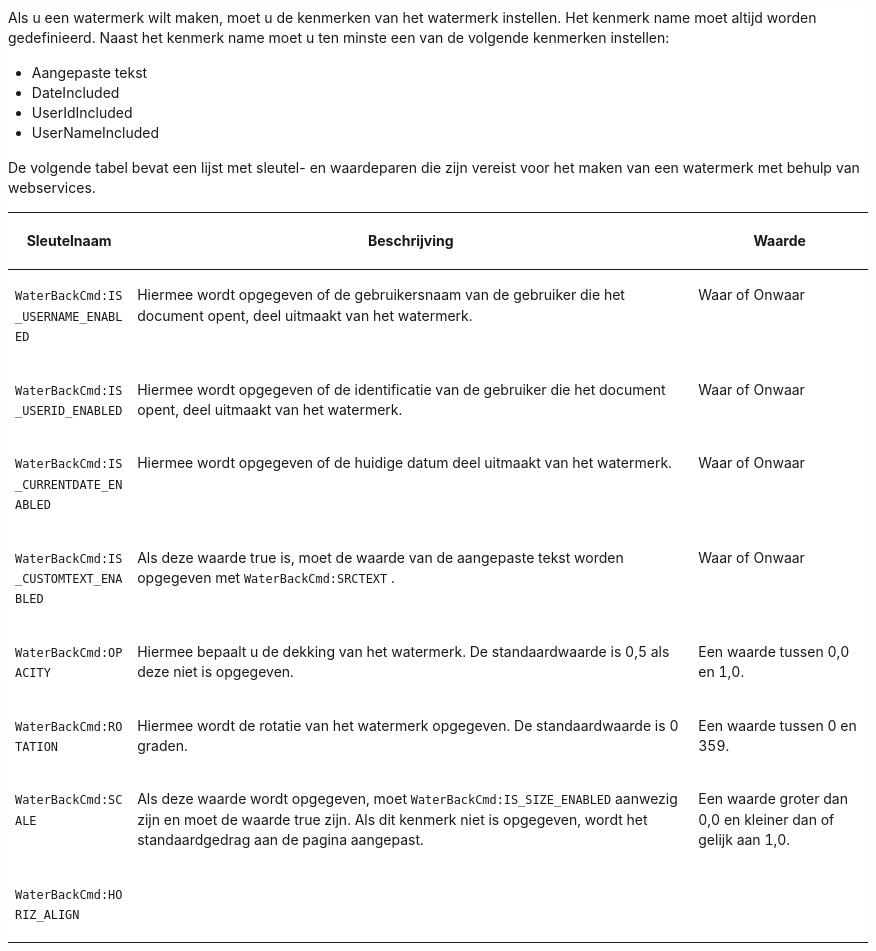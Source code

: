 Als u een watermerk wilt maken, moet u de kenmerken van het watermerk instellen. Het kenmerk name moet altijd worden gedefinieerd. Naast het kenmerk name moet u ten minste een van de volgende kenmerken instellen:

* Aangepaste tekst
* DateIncluded
* UserIdIncluded
* UserNameIncluded

De volgende tabel bevat een lijst met sleutel- en waardeparen die zijn vereist voor het maken van een watermerk met behulp van webservices.

<table>
 <thead>
  <tr>
   <th><p>Sleutelnaam</p></th>
   <th><p>Beschrijving</p></th>
   <th><p>Waarde</p></th>
  </tr>
 </thead>
 <tbody>
  <tr>
   <td><p><code>WaterBackCmd:IS_USERNAME_ENABLED</code></p></td>
   <td><p>Hiermee wordt opgegeven of de gebruikersnaam van de gebruiker die het document opent, deel uitmaakt van het watermerk.</p></td>
   <td><p>Waar of Onwaar</p></td>
  </tr>
  <tr>
   <td><p><code>WaterBackCmd:IS_USERID_ENABLED</code></p></td>
   <td><p>Hiermee wordt opgegeven of de identificatie van de gebruiker die het document opent, deel uitmaakt van het watermerk.</p></td>
   <td><p>Waar of Onwaar</p></td>
  </tr>
  <tr>
   <td><p><code>WaterBackCmd:IS_CURRENTDATE_ENABLED</code></p></td>
   <td><p>Hiermee wordt opgegeven of de huidige datum deel uitmaakt van het watermerk.</p></td>
   <td><p>Waar of Onwaar</p></td>
  </tr>
  <tr>
   <td><p><code>WaterBackCmd:IS_CUSTOMTEXT_ENABLED</code></p></td>
   <td><p>Als deze waarde true is, moet de waarde van de aangepaste tekst worden opgegeven met <code>WaterBackCmd:SRCTEXT</code> .</p></td>
   <td><p>Waar of Onwaar</p></td>
  </tr>
  <tr>
   <td><p><code>WaterBackCmd:OPACITY</code></p></td>
   <td><p>Hiermee bepaalt u de dekking van het watermerk. De standaardwaarde is 0,5 als deze niet is opgegeven.</p></td>
   <td><p>Een waarde tussen 0,0 en 1,0.</p></td>
  </tr>
  <tr>
   <td><p><code>WaterBackCmd:ROTATION</code></p></td>
   <td><p>Hiermee wordt de rotatie van het watermerk opgegeven. De standaardwaarde is 0 graden.</p></td>
   <td><p>Een waarde tussen 0 en 359.</p></td>
  </tr>
  <tr>
   <td><p><code>WaterBackCmd:SCALE</code></p></td>
   <td><p>Als deze waarde wordt opgegeven, moet <code>WaterBackCmd:IS_SIZE_ENABLED</code> aanwezig zijn en moet de waarde true zijn. Als dit kenmerk niet is opgegeven, wordt het standaardgedrag aan de pagina aangepast.</p></td>
   <td><p>Een waarde groter dan 0,0 en kleiner dan of gelijk aan 1,0.</p></td>
  </tr>
  <tr>
   <td><p><code>WaterBackCmd:HORIZ_ALIGN</code></p></td>